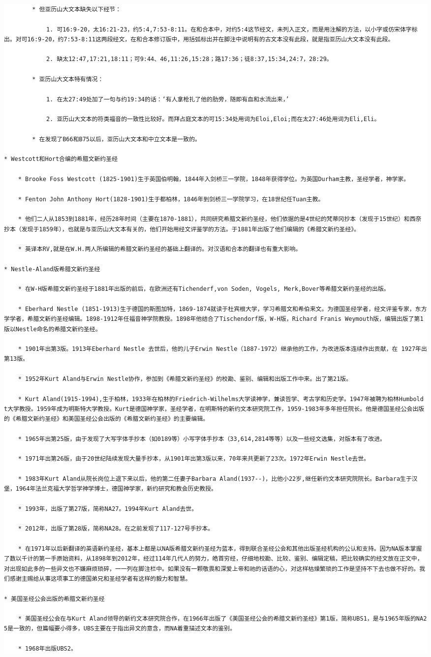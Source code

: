             * 但亚历山大文本缺失以下经节：

                1. 可16:9-20，太16:21-23，约5:4,7:53-8:11。在和合本中，对约5:4这节经文，未列入正文，而是用注解的方法，以小字或仿宋体字标出。对可16:9-20，约7:53-8:11这两段经文，在和合本修订版中，用括弧标出并在脚注中说明有的古文本没有此段，就是指亚历山大文本没有此段。

                2. 缺太12:47,17:21,18:11；可9:44、46,11:26,15:28；路17:36；徒8:37,15:34,24:7，28:29。

            * 亚历山大文本特有情况：

                1. 在太27:49处加了一句与约19:34的话：‘有人拿枪扎了他的肋旁，随即有血和水流出来，’

                2. 亚历山大文本的符类福音的一致性比较好。而拜占庭文本的可15:34处用词为Eloi,Eloi;而在太27:46处用词为Eli,Eli。

            * 在发现了B66和B75以后，亚历山大文本和中立文本是一致的。

    * Westcott和Hort合编的希腊文新约圣经

        * Brooke Foss Westcott (1825-1901)生于英国伯明翰，1844年入剑桥三一学院，1848年获得学位。为英国Durham主教，圣经学者，神学家。

        * Fenton John Anthony Hort(1828-1901)生于都柏林，1846年到剑桥三一学院学习，在18世纪任Tuan主教。

        * 他们二人从1853到1881年，经历28年时间（主要在1870-1881），共同研究希腊文新约圣经，他们依据的是4世纪的梵蒂冈抄本（发现于15世纪）和西奈抄本（发现于1859年），也就是与亚历山大文本有关的，他们开始用经文评鉴学的方法。于1881年出版了他们编辑的《希腊文新约圣经》。

        * 英译本RV,就是在W.H.两人所编辑的希腊文新约圣经的基础上翻译的。对汉语和合本的翻译也有重大影响。

    * Nestle-Aland版希腊文新约圣经

        * 在W-H版希腊文新约圣经于1881年出版的前后，在欧洲还有Tichenderf,von Soden, Vogels, Merk,Bover等希腊文新约圣经的出版。

        * Eberhard Nestle (1851-1913)生于德国的斯图加特，1869-1874就读于杜宾根大学，学习希腊文和希伯来文。为德国圣经学者，经文评鉴专家，东方学学者，希腊文新约圣经编辑。1898-1912年任福音神学院教授。1898年他结合了Tischendorf版，W-H版，Richard Franis Weymouth版，编辑出版了第1版以Nestle命名的希腊文新约圣经。

        * 1901年出第3版。1913年Eberhard Nestle 去世后，他的儿子Erwin Nestle（1887-1972）继承他的工作，为改进版本连续作出贡献，在 1927年出第13版。

        * 1952年Kurt Aland与Erwin Nestle协作，参加到《希腊文新约圣经》的校勘、鉴别、编辑和出版工作中来。出了第21版。

        * Kurt Aland(1915-1994),生于柏林，1933年在柏林的Friedrich-Wilhelms大学读神学，兼读哲学、考古学和历史学。1947年被聘为柏林Humboldt大学教授。1959年成为明斯特大学教授。Kurt是德国神学家，圣经学者，在明斯特的新约文本研究院工作，1959-1983年多年担任院长。他是德国圣经公会出版的《希腊文新约圣经》和美国圣经公会出版的《希腊文新约圣经》的主要编辑。

        * 1965年出第25版，由于发现了大写字体手抄本（如0189等）小写字体手抄本（33,614,2814等等）以及一些经文选集，对版本有了改进。

        * 1971年出第26版，由于20世纪陆续发现大量手抄本，从1901年出第3版以来，70年来共更新了23次。1972年Erwin Nestle去世。

        * 1983年Kurt Aland从院长岗位上退下来以后，他的第二任妻子Barbara Aland(1937--)，比他小22岁,继任新约文本研究院院长。Barbara生于汉堡，1964年法兰克福大学哲学神学博士，德国神学家，新约研究和教会历史教授。

        * 1993年，出版了第27版，简称NA27。1994年Kurt Aland去世。

        * 2012年，出版了第28版，简称NA28。在之前发现了117-127号手抄本。

        * 在1971年以后新翻译的英语新约圣经，基本上都是以NA版希腊文新约圣经为蓝本，得到联合圣经公会和其他出版圣经机构的公认和支持。因为NA版本掌握了数以千计的第一手原始资料，从1898年到2012年，经过114年几代人的努力，皓首穷经，仔细地校勘、比较、鉴别、编辑定稿，把比较确实的经文放在正文中，对出现如此多的一些异文也不嫌麻烦琐碎，一一列在脚注栏中。如果没有一颗敬畏和深爱上帝和祂的话语的心，对这样枯燥繁琐的工作是坚持不下去也做不好的。我们感谢主赐给从事这项事工的德国弟兄和圣经学者有这样的毅力和智慧。

    * 美国圣经公会出版的希腊文新约圣经

        * 美国圣经公会在与Kurt Aland领导的新约文本研究院合作，在1966年出版了《美国圣经公会的希腊文新约圣经》第1版，简称UBS1，是与1965年版的NA25是一致的，但篇幅要小得多，UBS主要在于指出异文的意含，而NA着重描述文本的鉴别。

        * 1968年出版UBS2。
